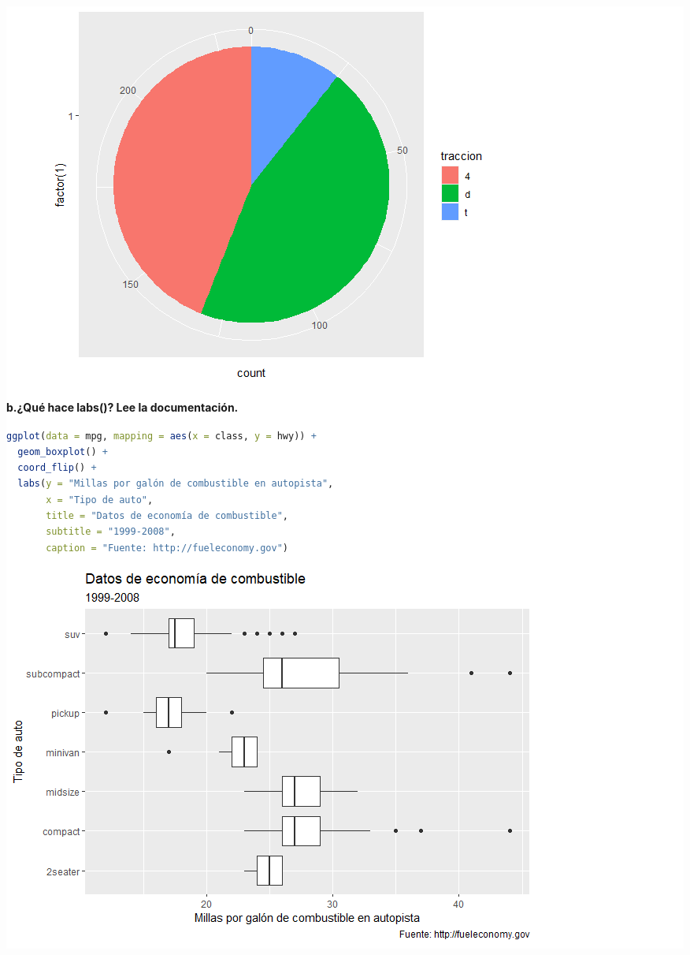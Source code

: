 ![](Tarea-04_files/figure-gfm/unnamed-chunk-37-2.png)

**b.¿Qué hace labs()? Lee la documentación.**

``` r
ggplot(data = mpg, mapping = aes(x = class, y = hwy)) +
  geom_boxplot() +
  coord_flip() +
  labs(y = "Millas por galón de combustible en autopista",
       x = "Tipo de auto",
       title = "Datos de economía de combustible",
       subtitle = "1999-2008",
       caption = "Fuente: http://fueleconomy.gov")
```

![](Tarea-04_files/figure-gfm/unnamed-chunk-38-1.png)
